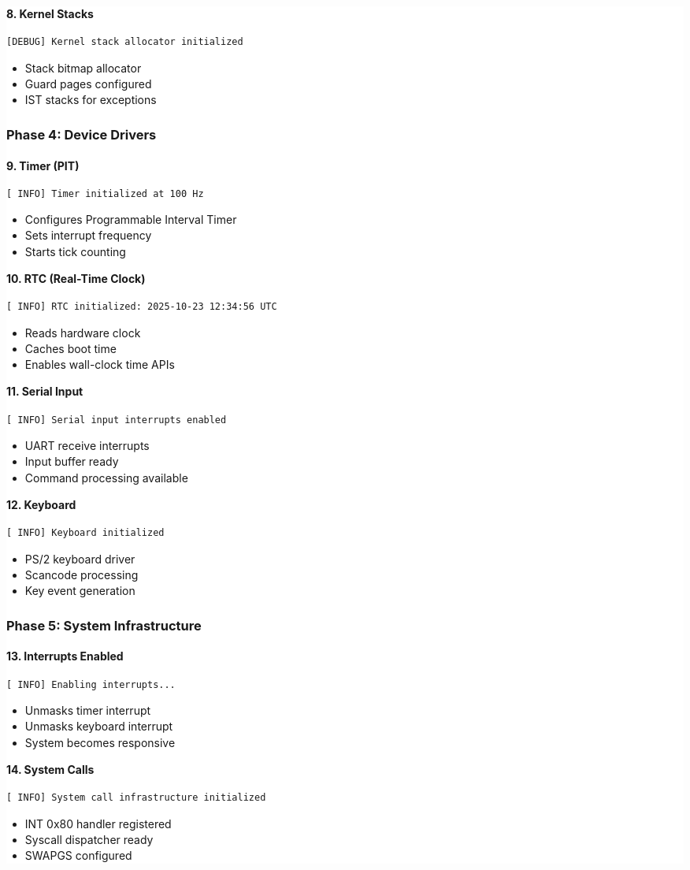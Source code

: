 **8. Kernel Stacks**
```
[DEBUG] Kernel stack allocator initialized
```
- Stack bitmap allocator
- Guard pages configured
- IST stacks for exceptions

### Phase 4: Device Drivers

**9. Timer (PIT)**
```
[ INFO] Timer initialized at 100 Hz
```
- Configures Programmable Interval Timer
- Sets interrupt frequency
- Starts tick counting

**10. RTC (Real-Time Clock)**
```
[ INFO] RTC initialized: 2025-10-23 12:34:56 UTC
```
- Reads hardware clock
- Caches boot time
- Enables wall-clock time APIs

**11. Serial Input**
```
[ INFO] Serial input interrupts enabled
```
- UART receive interrupts
- Input buffer ready
- Command processing available

**12. Keyboard**
```
[ INFO] Keyboard initialized
```
- PS/2 keyboard driver
- Scancode processing
- Key event generation

### Phase 5: System Infrastructure

**13. Interrupts Enabled**
```
[ INFO] Enabling interrupts...
```
- Unmasks timer interrupt
- Unmasks keyboard interrupt
- System becomes responsive

**14. System Calls**
```
[ INFO] System call infrastructure initialized
```
- INT 0x80 handler registered
- Syscall dispatcher ready
- SWAPGS configured
